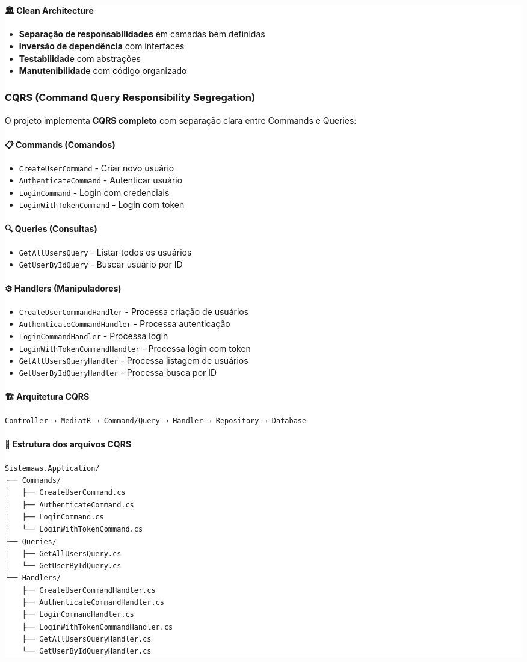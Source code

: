 #### **🏛️ Clean Architecture**
- **Separação de responsabilidades** em camadas bem definidas
- **Inversão de dependência** com interfaces
- **Testabilidade** com abstrações
- **Manutenibilidade** com código organizado

### **CQRS (Command Query Responsibility Segregation)**

O projeto implementa **CQRS completo** com separação clara entre Commands e Queries:

#### **📋 Commands (Comandos)**
- `CreateUserCommand` - Criar novo usuário
- `AuthenticateCommand` - Autenticar usuário  
- `LoginCommand` - Login com credenciais
- `LoginWithTokenCommand` - Login com token

#### **🔍 Queries (Consultas)**
- `GetAllUsersQuery` - Listar todos os usuários
- `GetUserByIdQuery` - Buscar usuário por ID

#### **⚙️ Handlers (Manipuladores)**
- `CreateUserCommandHandler` - Processa criação de usuários
- `AuthenticateCommandHandler` - Processa autenticação
- `LoginCommandHandler` - Processa login
- `LoginWithTokenCommandHandler` - Processa login com token
- `GetAllUsersQueryHandler` - Processa listagem de usuários
- `GetUserByIdQueryHandler` - Processa busca por ID

#### **🏗️ Arquitetura CQRS**
```
Controller → MediatR → Command/Query → Handler → Repository → Database
```

#### **📁 Estrutura dos arquivos CQRS**
```
Sistemaws.Application/
├── Commands/
│   ├── CreateUserCommand.cs
│   ├── AuthenticateCommand.cs
│   ├── LoginCommand.cs
│   └── LoginWithTokenCommand.cs
├── Queries/
│   ├── GetAllUsersQuery.cs
│   └── GetUserByIdQuery.cs
└── Handlers/
    ├── CreateUserCommandHandler.cs
    ├── AuthenticateCommandHandler.cs
    ├── LoginCommandHandler.cs
    ├── LoginWithTokenCommandHandler.cs
    ├── GetAllUsersQueryHandler.cs
    └── GetUserByIdQueryHandler.cs
```
